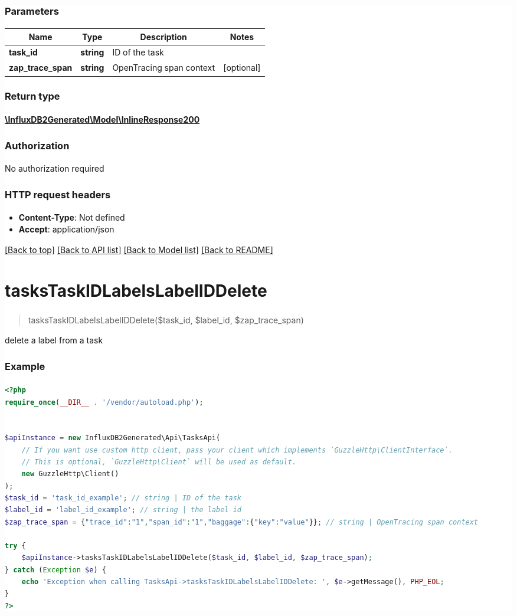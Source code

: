 ### Parameters

Name | Type | Description  | Notes
------------- | ------------- | ------------- | -------------
 **task_id** | **string**| ID of the task |
 **zap_trace_span** | **string**| OpenTracing span context | [optional]

### Return type

[**\InfluxDB2Generated\Model\InlineResponse200**](../Model/InlineResponse200.md)

### Authorization

No authorization required

### HTTP request headers

 - **Content-Type**: Not defined
 - **Accept**: application/json

[[Back to top]](#) [[Back to API list]](../../README.md#documentation-for-api-endpoints) [[Back to Model list]](../../README.md#documentation-for-models) [[Back to README]](../../README.md)

# **tasksTaskIDLabelsLabelIDDelete**
> tasksTaskIDLabelsLabelIDDelete($task_id, $label_id, $zap_trace_span)

delete a label from a task

### Example
```php
<?php
require_once(__DIR__ . '/vendor/autoload.php');


$apiInstance = new InfluxDB2Generated\Api\TasksApi(
    // If you want use custom http client, pass your client which implements `GuzzleHttp\ClientInterface`.
    // This is optional, `GuzzleHttp\Client` will be used as default.
    new GuzzleHttp\Client()
);
$task_id = 'task_id_example'; // string | ID of the task
$label_id = 'label_id_example'; // string | the label id
$zap_trace_span = {"trace_id":"1","span_id":"1","baggage":{"key":"value"}}; // string | OpenTracing span context

try {
    $apiInstance->tasksTaskIDLabelsLabelIDDelete($task_id, $label_id, $zap_trace_span);
} catch (Exception $e) {
    echo 'Exception when calling TasksApi->tasksTaskIDLabelsLabelIDDelete: ', $e->getMessage(), PHP_EOL;
}
?>
```
